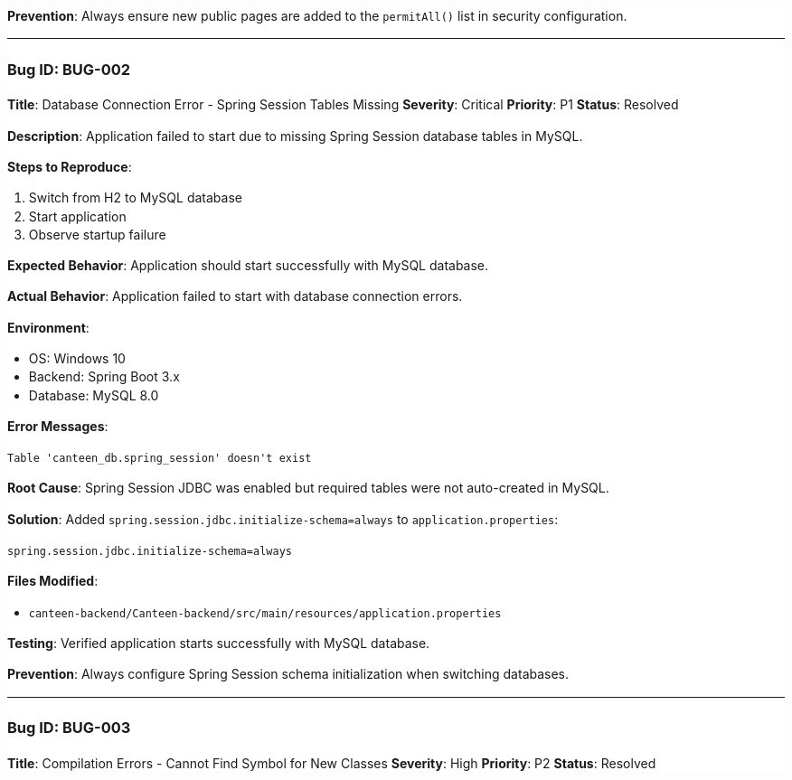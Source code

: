 **Prevention**:
Always ensure new public pages are added to the `permitAll()` list in security configuration.

---

### Bug ID: BUG-002
**Title**: Database Connection Error - Spring Session Tables Missing
**Severity**: Critical
**Priority**: P1
**Status**: Resolved

**Description**:
Application failed to start due to missing Spring Session database tables in MySQL.

**Steps to Reproduce**:
1. Switch from H2 to MySQL database
2. Start application
3. Observe startup failure

**Expected Behavior**:
Application should start successfully with MySQL database.

**Actual Behavior**:
Application failed to start with database connection errors.

**Environment**:
- OS: Windows 10
- Backend: Spring Boot 3.x
- Database: MySQL 8.0

**Error Messages**:
```
Table 'canteen_db.spring_session' doesn't exist
```

**Root Cause**:
Spring Session JDBC was enabled but required tables were not auto-created in MySQL.

**Solution**:
Added `spring.session.jdbc.initialize-schema=always` to `application.properties`:
```properties
spring.session.jdbc.initialize-schema=always
```

**Files Modified**:
- `canteen-backend/Canteen-backend/src/main/resources/application.properties`

**Testing**:
Verified application starts successfully with MySQL database.

**Prevention**:
Always configure Spring Session schema initialization when switching databases.

---

### Bug ID: BUG-003
**Title**: Compilation Errors - Cannot Find Symbol for New Classes
**Severity**: High
**Priority**: P2
**Status**: Resolved
